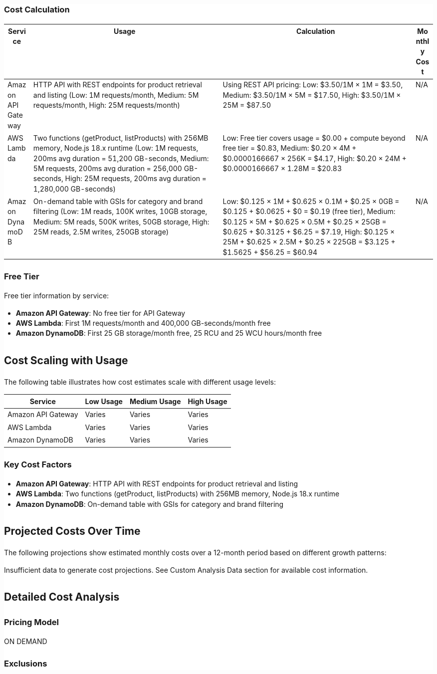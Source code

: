 ### Cost Calculation

| Service | Usage | Calculation | Monthly Cost |
|---------|-------|-------------|-------------|
| Amazon API Gateway | HTTP API with REST endpoints for product retrieval and listing (Low: 1M requests/month, Medium: 5M requests/month, High: 25M requests/month) | Using REST API pricing: Low: $3.50/1M × 1M = $3.50, Medium: $3.50/1M × 5M = $17.50, High: $3.50/1M × 25M = $87.50 | N/A |
| AWS Lambda | Two functions (getProduct, listProducts) with 256MB memory, Node.js 18.x runtime (Low: 1M requests, 200ms avg duration = 51,200 GB-seconds, Medium: 5M requests, 200ms avg duration = 256,000 GB-seconds, High: 25M requests, 200ms avg duration = 1,280,000 GB-seconds) | Low: Free tier covers usage = $0.00 + compute beyond free tier = $0.83, Medium: $0.20 × 4M + $0.0000166667 × 256K = $4.17, High: $0.20 × 24M + $0.0000166667 × 1.28M = $20.83 | N/A |
| Amazon DynamoDB | On-demand table with GSIs for category and brand filtering (Low: 1M reads, 100K writes, 10GB storage, Medium: 5M reads, 500K writes, 50GB storage, High: 25M reads, 2.5M writes, 250GB storage) | Low: $0.125 × 1M + $0.625 × 0.1M + $0.25 × 0GB = $0.125 + $0.0625 + $0 = $0.19 (free tier), Medium: $0.125 × 5M + $0.625 × 0.5M + $0.25 × 25GB = $0.625 + $0.3125 + $6.25 = $7.19, High: $0.125 × 25M + $0.625 × 2.5M + $0.25 × 225GB = $3.125 + $1.5625 + $56.25 = $60.94 | N/A |

### Free Tier

Free tier information by service:
- **Amazon API Gateway**: No free tier for API Gateway
- **AWS Lambda**: First 1M requests/month and 400,000 GB-seconds/month free
- **Amazon DynamoDB**: First 25 GB storage/month free, 25 RCU and 25 WCU hours/month free

## Cost Scaling with Usage

The following table illustrates how cost estimates scale with different usage levels:

| Service | Low Usage | Medium Usage | High Usage |
|---------|-----------|--------------|------------|
| Amazon API Gateway | Varies | Varies | Varies |
| AWS Lambda | Varies | Varies | Varies |
| Amazon DynamoDB | Varies | Varies | Varies |

### Key Cost Factors

- **Amazon API Gateway**: HTTP API with REST endpoints for product retrieval and listing
- **AWS Lambda**: Two functions (getProduct, listProducts) with 256MB memory, Node.js 18.x runtime
- **Amazon DynamoDB**: On-demand table with GSIs for category and brand filtering

## Projected Costs Over Time

The following projections show estimated monthly costs over a 12-month period based on different growth patterns:

Insufficient data to generate cost projections. See Custom Analysis Data section for available cost information.

## Detailed Cost Analysis

### Pricing Model

ON DEMAND


### Exclusions
